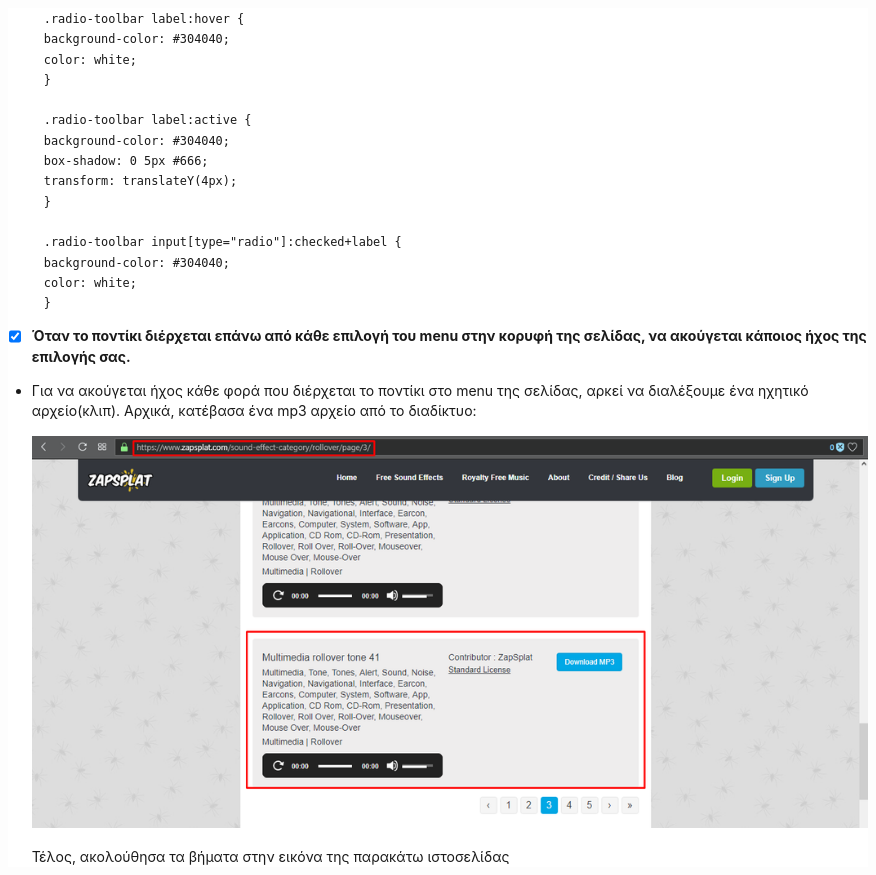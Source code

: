          .radio-toolbar label:hover {
         background-color: #304040;
         color: white; 
         }

         .radio-toolbar label:active {
         background-color: #304040;
         box-shadow: 0 5px #666;
         transform: translateY(4px);
         }

         .radio-toolbar input[type="radio"]:checked+label {
         background-color: #304040;
         color: white;
         }


   - [x] **Όταν το ποντίκι διέρχεται επάνω από κάθε επιλογή του menu στην κορυφή της σελίδας, να ακούγεται κάποιος ήχος της επιλογής                σας.**   


   - Για να ακούγεται ήχος κάθε φορά που διέρχεται το ποντίκι στο menu της σελίδας, αρκεί να διαλέξουμε ένα ηχητικό αρχείο(κλιπ).            Αρχικά, κατέβασα ένα mp3 αρχείο από το διαδίκτυο:

     ![](Screenshot_1.png)

     Τέλος, ακολούθησα τα βήματα στην εικόνα της παρακάτω ιστοσελίδας
